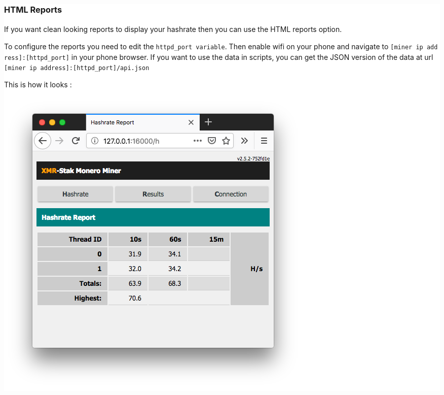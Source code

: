 ### HTML Reports

 If you want clean looking reports to display your hashrate then you can use the HTML reports option.

 To configure the reports you need to edit the `httpd_port variable`. Then enable wifi on your phone and navigate to `[miner ip address]:[httpd_port]` in your phone browser. If you want to use the data in scripts, you can get the JSON version of the data at url `[miner ip address]:[httpd_port]/api.json`

This is how it looks :

![XMR-STAK API Hashrate](images/XMR-STAK-api/hashrate-mac.png)
